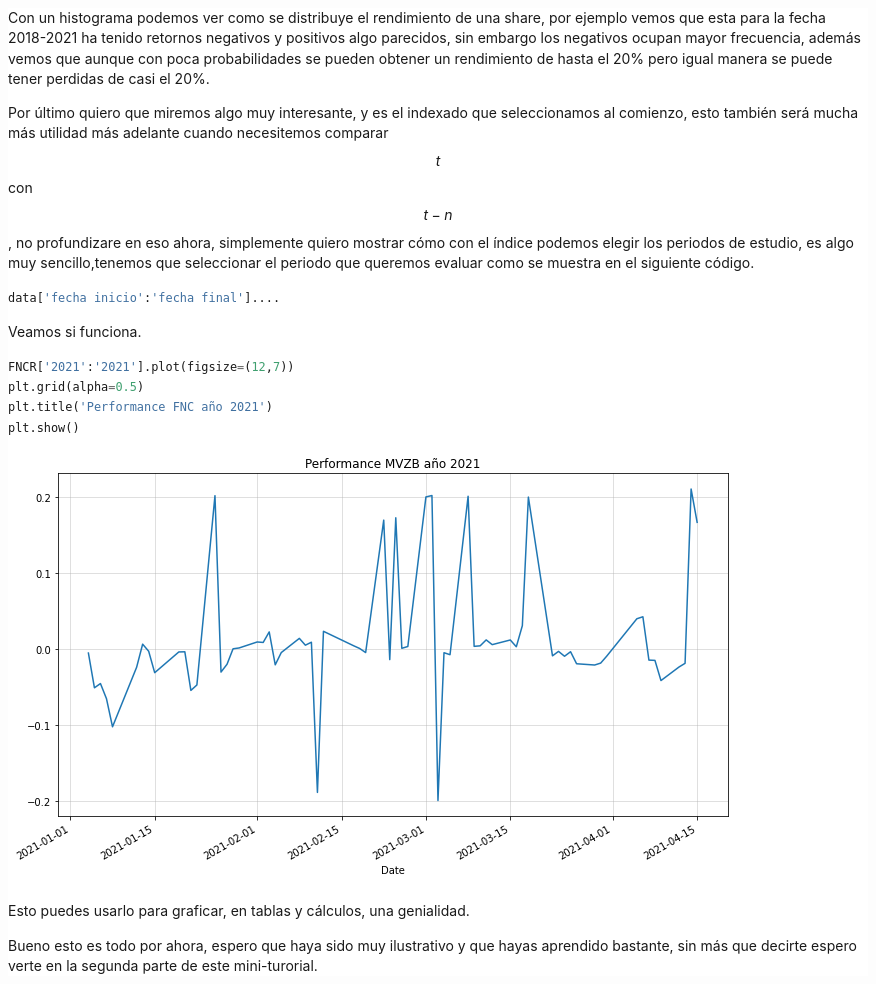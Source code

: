 Con un histograma podemos ver como se distribuye el rendimiento de una share, por ejemplo vemos que esta para la fecha 2018-2021 ha tenido retornos negativos y positivos algo parecidos, sin embargo los negativos ocupan mayor frecuencia, además vemos que aunque con poca probabilidades se pueden obtener un rendimiento de hasta el 20% pero igual manera se puede tener perdidas de casi el 20%.

Por último quiero que miremos algo muy interesante, y es el indexado que seleccionamos al comienzo, esto también será mucha más utilidad más adelante cuando necesitemos comparar $$t$$ con $${t-n}$$, no profundizare en eso ahora, simplemente quiero mostrar cómo con el índice podemos elegir los periodos de estudio, es algo muy sencillo,tenemos que seleccionar el periodo que queremos evaluar como se muestra en el  siguiente código.


```python
data['fecha inicio':'fecha final']....
```

Veamos si funciona.


```python
FNCR['2021':'2021'].plot(figsize=(12,7))
plt.grid(alpha=0.5)
plt.title('Performance FNC año 2021')
plt.show()
```


    
![png](/img/posts/market/3.png)
    


Esto puedes usarlo para graficar, en tablas y cálculos, una genialidad.

Bueno esto es todo por ahora, espero que haya sido muy ilustrativo y que hayas aprendido bastante, sin más que decirte espero verte en la segunda parte de este mini-turorial.


